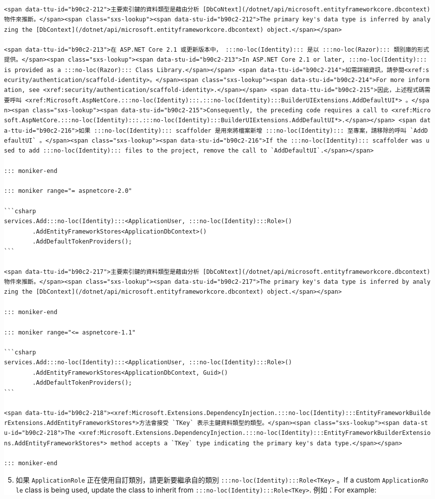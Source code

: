     <span data-ttu-id="b90c2-212">主要索引鍵的資料類型是藉由分析 [DbCoNtext](/dotnet/api/microsoft.entityframeworkcore.dbcontext) 物件來推斷。</span><span class="sxs-lookup"><span data-stu-id="b90c2-212">The primary key's data type is inferred by analyzing the [DbContext](/dotnet/api/microsoft.entityframeworkcore.dbcontext) object.</span></span>

    <span data-ttu-id="b90c2-213">在 ASP.NET Core 2.1 或更新版本中， :::no-loc(Identity)::: 是以 :::no-loc(Razor)::: 類別庫的形式提供。</span><span class="sxs-lookup"><span data-stu-id="b90c2-213">In ASP.NET Core 2.1 or later, :::no-loc(Identity)::: is provided as a :::no-loc(Razor)::: Class Library.</span></span> <span data-ttu-id="b90c2-214">如需詳細資訊，請參閱<xref:security/authentication/scaffold-identity>。</span><span class="sxs-lookup"><span data-stu-id="b90c2-214">For more information, see <xref:security/authentication/scaffold-identity>.</span></span> <span data-ttu-id="b90c2-215">因此，上述程式碼需要呼叫 <xref:Microsoft.AspNetCore.:::no-loc(Identity):::.:::no-loc(Identity):::BuilderUIExtensions.AddDefaultUI*> 。</span><span class="sxs-lookup"><span data-stu-id="b90c2-215">Consequently, the preceding code requires a call to <xref:Microsoft.AspNetCore.:::no-loc(Identity):::.:::no-loc(Identity):::BuilderUIExtensions.AddDefaultUI*>.</span></span> <span data-ttu-id="b90c2-216">如果 :::no-loc(Identity)::: scaffolder 是用來將檔案新增 :::no-loc(Identity)::: 至專案，請移除的呼叫 `AddDefaultUI` 。</span><span class="sxs-lookup"><span data-stu-id="b90c2-216">If the :::no-loc(Identity)::: scaffolder was used to add :::no-loc(Identity)::: files to the project, remove the call to `AddDefaultUI`.</span></span>

    ::: moniker-end

    ::: moniker range="= aspnetcore-2.0"

    ```csharp
    services.Add:::no-loc(Identity):::<ApplicationUser, :::no-loc(Identity):::Role>()
            .AddEntityFrameworkStores<ApplicationDbContext>()
            .AddDefaultTokenProviders();
    ```

    <span data-ttu-id="b90c2-217">主要索引鍵的資料類型是藉由分析 [DbCoNtext](/dotnet/api/microsoft.entityframeworkcore.dbcontext) 物件來推斷。</span><span class="sxs-lookup"><span data-stu-id="b90c2-217">The primary key's data type is inferred by analyzing the [DbContext](/dotnet/api/microsoft.entityframeworkcore.dbcontext) object.</span></span>

    ::: moniker-end

    ::: moniker range="<= aspnetcore-1.1"

    ```csharp
    services.Add:::no-loc(Identity):::<ApplicationUser, :::no-loc(Identity):::Role>()
            .AddEntityFrameworkStores<ApplicationDbContext, Guid>()
            .AddDefaultTokenProviders();
    ```

    <span data-ttu-id="b90c2-218"><xref:Microsoft.Extensions.DependencyInjection.:::no-loc(Identity):::EntityFrameworkBuilderExtensions.AddEntityFrameworkStores*>方法會接受 `TKey` 表示主鍵資料類型的類型。</span><span class="sxs-lookup"><span data-stu-id="b90c2-218">The <xref:Microsoft.Extensions.DependencyInjection.:::no-loc(Identity):::EntityFrameworkBuilderExtensions.AddEntityFrameworkStores*> method accepts a `TKey` type indicating the primary key's data type.</span></span>

    ::: moniker-end

5. <span data-ttu-id="b90c2-219">如果 `ApplicationRole` 正在使用自訂類別，請更新要繼承自的類別 `:::no-loc(Identity):::Role<TKey>` 。</span><span class="sxs-lookup"><span data-stu-id="b90c2-219">If a custom `ApplicationRole` class is being used, update the class to inherit from `:::no-loc(Identity):::Role<TKey>`.</span></span> <span data-ttu-id="b90c2-220">例如：</span><span class="sxs-lookup"><span data-stu-id="b90c2-220">For example:</span></span>

